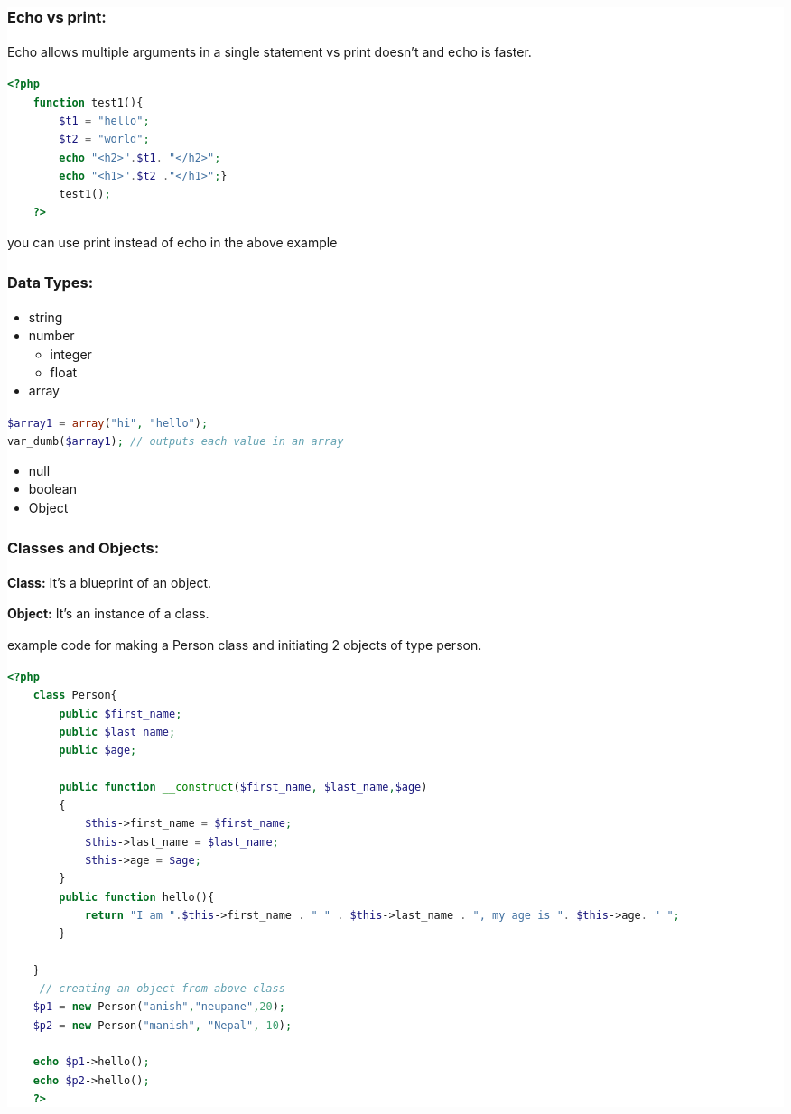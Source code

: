 ### Echo vs print:

Echo allows multiple arguments in a single statement vs print doesn’t and echo is faster.

```php
<?php
    function test1(){
        $t1 = "hello";
        $t2 = "world";
        echo "<h2>".$t1. "</h2>";
        echo "<h1>".$t2 ."</h1>";}
        test1();
    ?>
```

you can use print instead of echo in the above example

### ********************Data Types:********************

- string
- number
    - integer
    - float
- array

```php
$array1 = array("hi", "hello");
var_dumb($array1); // outputs each value in an array
```

- null
- boolean
- Object

### Classes and Objects:

**************Class:************** It’s a blueprint of an object.

******Object:****** It’s an instance of a class.

example code for making a Person class and initiating 2 objects of type person.

```php
<?php
    class Person{
        public $first_name;
        public $last_name;
        public $age;

        public function __construct($first_name, $last_name,$age)
        {
            $this->first_name = $first_name;
            $this->last_name = $last_name;
            $this->age = $age;
        }
        public function hello(){
            return "I am ".$this->first_name . " " . $this->last_name . ", my age is ". $this->age. " ";
        }

    }
     // creating an object from above class    
    $p1 = new Person("anish","neupane",20);
    $p2 = new Person("manish", "Nepal", 10);

    echo $p1->hello();
    echo $p2->hello();
    ?>
```